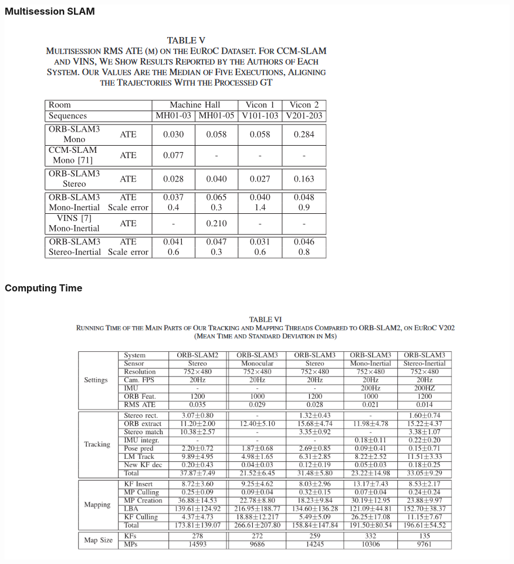 
### Multisession SLAM

<figure><img src="../../.gitbook/assets/image (765).png" alt=""><figcaption></figcaption></figure>

### Computing Time

<figure><img src="../../.gitbook/assets/image (764).png" alt=""><figcaption></figcaption></figure>
